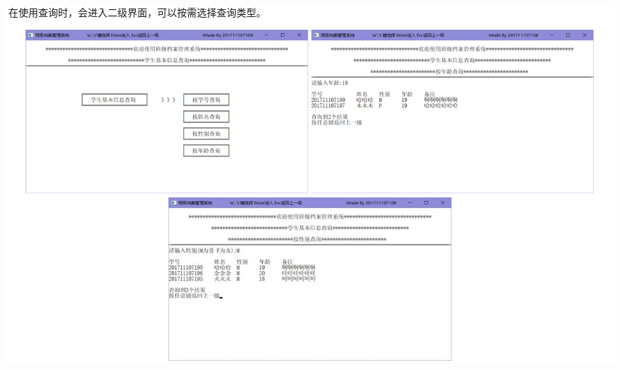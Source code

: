​    在使用查询时，会进入二级界面，可以按需选择查询类型。

<center class="half">
<img src="imgs/image-20230925160907032.png" width=400/>
<img src="imgs/image-20230925160916425.png" width=400/>
<img src="imgs/clip_image002-16956298798003.jpg" width=400/>
</center>
